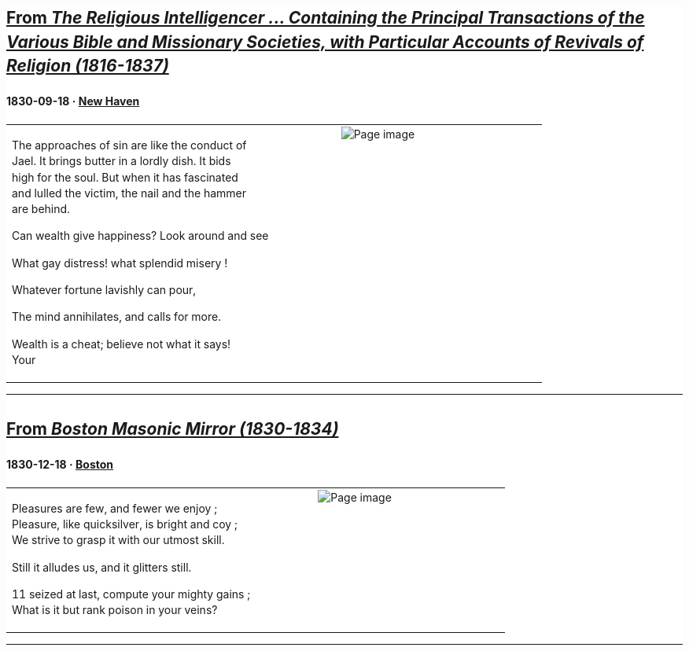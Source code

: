 
## [From _The Religious Intelligencer ... Containing the Principal Transactions of the Various Bible and Missionary Societies, with Particular Accounts of Revivals of Religion (1816-1837)_](https://archive.org/details/sim_religious-intelligencer_1830-09-18_15_16/page/n15/mode/1up?view=theater)

#### 1830-09-18 &middot; [New Haven](http://dbpedia.org/resource/New_Haven%2C_Connecticut)

<table style="width: 100%;"><tr><td style="width: 50%">

  
  
The approaches of sin are like the conduct of  
Jael. It brings butter in a lordly dish. It bids  
high for the soul. But when it has fascinated  
and lulled the victim, the nail and the hammer  
are behind.  
  
Can wealth give happiness? Look around and see  
  
What gay distress! what splendid misery !  
  
Whatever fortune lavishly can pour,  
  
The mind annihilates, and calls for more.  
  
Wealth is a cheat; believe not what it says!  
Your
</td><td style="width: 50%; max-height: 75%; margin: auto; display: block;">
<img alt="Page image" src="https://iiif.archive.org/iiif/sim_religious-intelligencer_1830-09-18_15_16&#0036;15/pct:52.195341,56.854839,38.575269,12.983871/600,/0/default.jpg"/>
</td>
</tr></table>

---

## [From _Boston Masonic Mirror (1830-1834)_](https://archive.org/details/sim_boston-masonic-mirror_1830-12-18_ns-2_25/page/n4/mode/1up?view=theater)

#### 1830-12-18 &middot; [Boston](http://dbpedia.org/resource/Boston)

<table style="width: 100%;"><tr><td style="width: 50%">

  
  
Pleasures are few, and fewer we enjoy ;  
Pleasure, like quicksilver, is bright and coy ;  
We strive to grasp it with our utmost skill.  
  
Still it alludes us, and it glitters still.  
  
11 seized at last, compute your mighty gains ;  
What is it but rank poison in your veins?
</td><td style="width: 50%; max-height: 75%; margin: auto; display: block;">
<img alt="Page image" src="https://iiif.archive.org/iiif/sim_boston-masonic-mirror_1830-12-18_ns-2_25&#0036;4/pct:66.579582,84.991197,23.492765,7.232981/600,/0/default.jpg"/>
</td>
</tr></table>

---